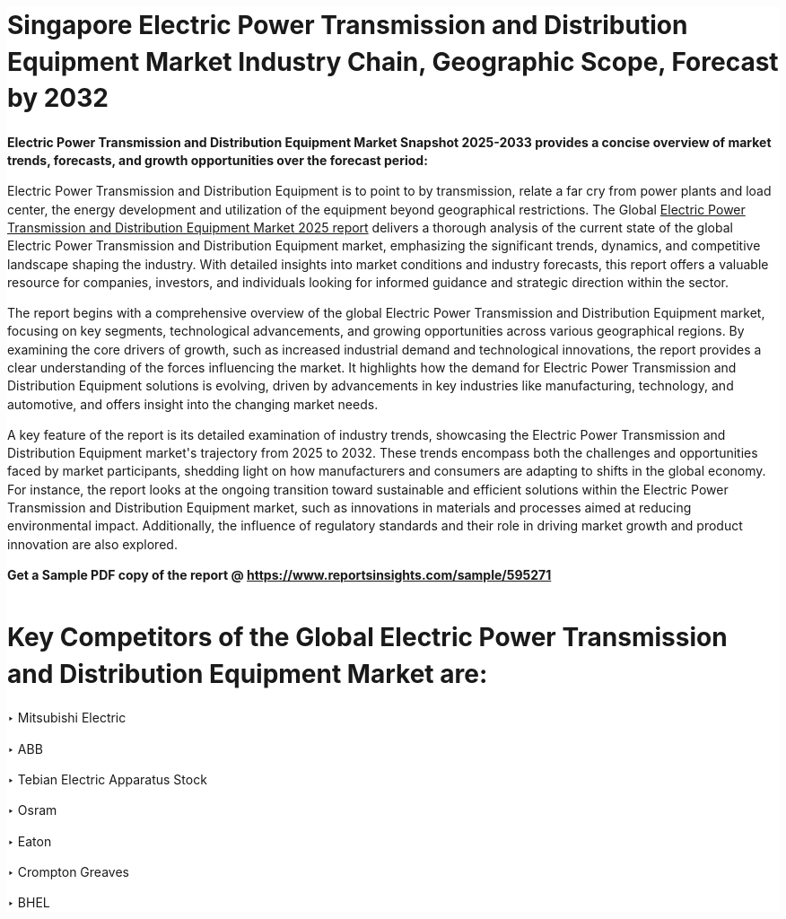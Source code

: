 # Singapore Electric Power Transmission and Distribution Equipment Market Industry Chain, Geographic Scope, Forecast by 2032

<strong>Electric Power Transmission and Distribution Equipment Market Snapshot 2025-2033 provides a concise overview of market trends, forecasts, and growth opportunities over the forecast period:</strong>

Electric Power Transmission and Distribution Equipment is to point to by transmission, relate a far cry from power plants and load center, the energy development and utilization of the equipment beyond geographical restrictions. The Global <a href=https://www.reportsinsights.com/sample/595271>Electric Power Transmission and Distribution Equipment Market 2025 report</a> delivers a thorough analysis of the current state of the global Electric Power Transmission and Distribution Equipment market, emphasizing the significant trends, dynamics, and competitive landscape shaping the industry. With detailed insights into market conditions and industry forecasts, this report offers a valuable resource for companies, investors, and individuals looking for informed guidance and strategic direction within the sector.

The report begins with a comprehensive overview of the global Electric Power Transmission and Distribution Equipment market, focusing on key segments, technological advancements, and growing opportunities across various geographical regions. By examining the core drivers of growth, such as increased industrial demand and technological innovations, the report provides a clear understanding of the forces influencing the market. It highlights how the demand for Electric Power Transmission and Distribution Equipment solutions is evolving, driven by advancements in key industries like manufacturing, technology, and automotive, and offers insight into the changing market needs.

A key feature of the report is its detailed examination of industry trends, showcasing the Electric Power Transmission and Distribution Equipment market's trajectory from 2025 to 2032. These trends encompass both the challenges and opportunities faced by market participants, shedding light on how manufacturers and consumers are adapting to shifts in the global economy. For instance, the report looks at the ongoing transition toward sustainable and efficient solutions within the Electric Power Transmission and Distribution Equipment market, such as innovations in materials and processes aimed at reducing environmental impact. Additionally, the influence of regulatory standards and their role in driving market growth and product innovation are also explored.

<strong>Get a Sample PDF copy of the report @ <a href=https://www.reportsinsights.com/sample/595271>https://www.reportsinsights.com/sample/595271</a></strong>

# <strong>Key Competitors of the Global Electric Power Transmission and Distribution Equipment Market are:</strong>

‣ Mitsubishi Electric

‣ ABB

‣ Tebian Electric Apparatus Stock

‣ Osram

‣ Eaton

‣ Crompton Greaves

‣ BHEL
